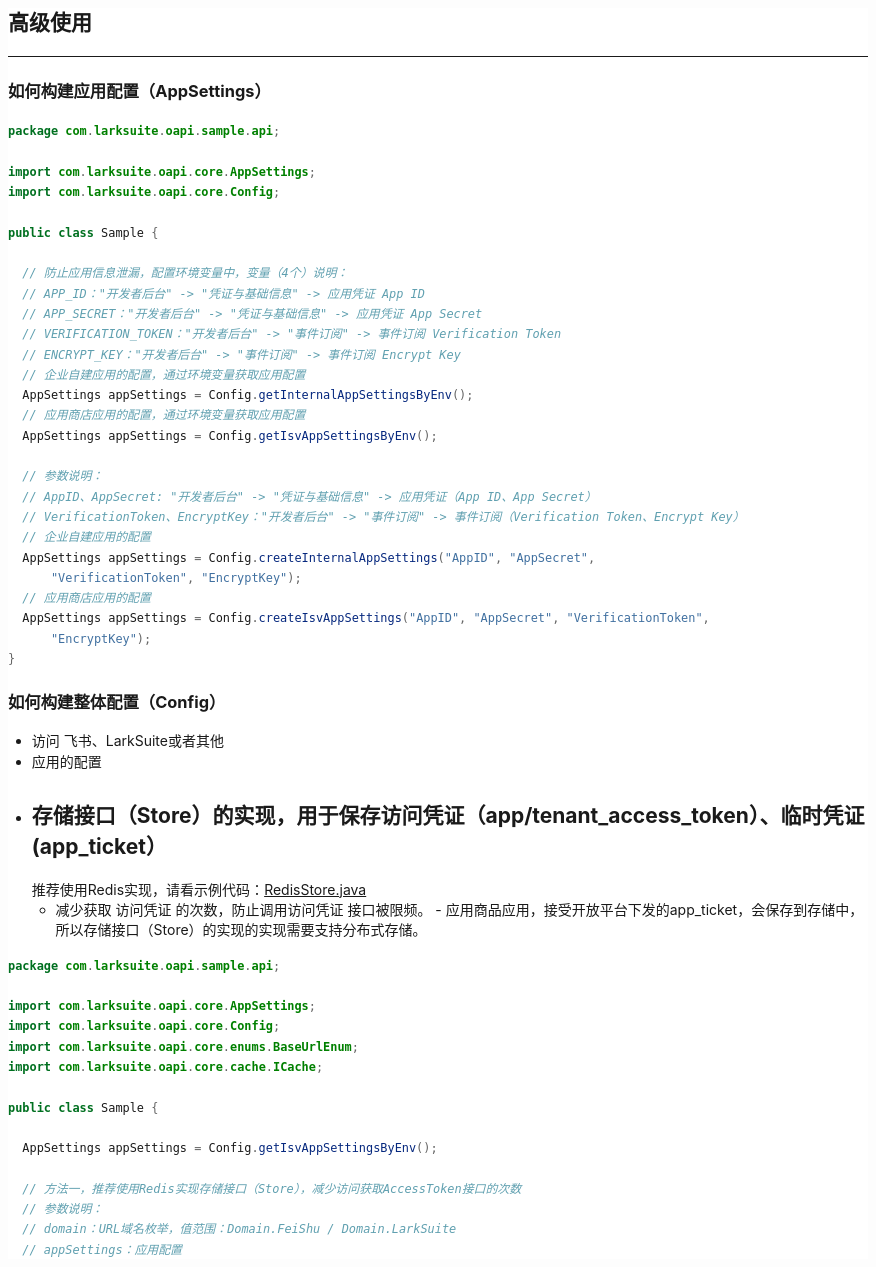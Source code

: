 ## 高级使用

---

### 如何构建应用配置（AppSettings）

```java
package com.larksuite.oapi.sample.api;

import com.larksuite.oapi.core.AppSettings;
import com.larksuite.oapi.core.Config;

public class Sample {

  // 防止应用信息泄漏，配置环境变量中，变量（4个）说明：
  // APP_ID："开发者后台" -> "凭证与基础信息" -> 应用凭证 App ID
  // APP_SECRET："开发者后台" -> "凭证与基础信息" -> 应用凭证 App Secret
  // VERIFICATION_TOKEN："开发者后台" -> "事件订阅" -> 事件订阅 Verification Token
  // ENCRYPT_KEY："开发者后台" -> "事件订阅" -> 事件订阅 Encrypt Key
  // 企业自建应用的配置，通过环境变量获取应用配置
  AppSettings appSettings = Config.getInternalAppSettingsByEnv();
  // 应用商店应用的配置，通过环境变量获取应用配置
  AppSettings appSettings = Config.getIsvAppSettingsByEnv();

  // 参数说明：
  // AppID、AppSecret: "开发者后台" -> "凭证与基础信息" -> 应用凭证（App ID、App Secret）
  // VerificationToken、EncryptKey："开发者后台" -> "事件订阅" -> 事件订阅（Verification Token、Encrypt Key）
  // 企业自建应用的配置
  AppSettings appSettings = Config.createInternalAppSettings("AppID", "AppSecret",
      "VerificationToken", "EncryptKey");
  // 应用商店应用的配置
  AppSettings appSettings = Config.createIsvAppSettings("AppID", "AppSecret", "VerificationToken",
      "EncryptKey");
}

```

### 如何构建整体配置（Config）

- 访问 飞书、LarkSuite或者其他
- 应用的配置
- 存储接口（Store）的实现，用于保存访问凭证（app/tenant_access_token）、临时凭证(app_ticket）
  -
  推荐使用Redis实现，请看示例代码：[RedisStore.java](sample/src/main/java/com/larksuite/oapi/sample/config/RedisStore.java)
    - 减少获取 访问凭证 的次数，防止调用访问凭证 接口被限频。 -
      应用商品应用，接受开放平台下发的app_ticket，会保存到存储中，所以存储接口（Store）的实现的实现需要支持分布式存储。

```java
package com.larksuite.oapi.sample.api;

import com.larksuite.oapi.core.AppSettings;
import com.larksuite.oapi.core.Config;
import com.larksuite.oapi.core.enums.BaseUrlEnum;
import com.larksuite.oapi.core.cache.ICache;

public class Sample {

  AppSettings appSettings = Config.getIsvAppSettingsByEnv();

  // 方法一，推荐使用Redis实现存储接口（Store），减少访问获取AccessToken接口的次数
  // 参数说明：
  // domain：URL域名枚举，值范围：Domain.FeiShu / Domain.LarkSuite
  // appSettings：应用配置
```